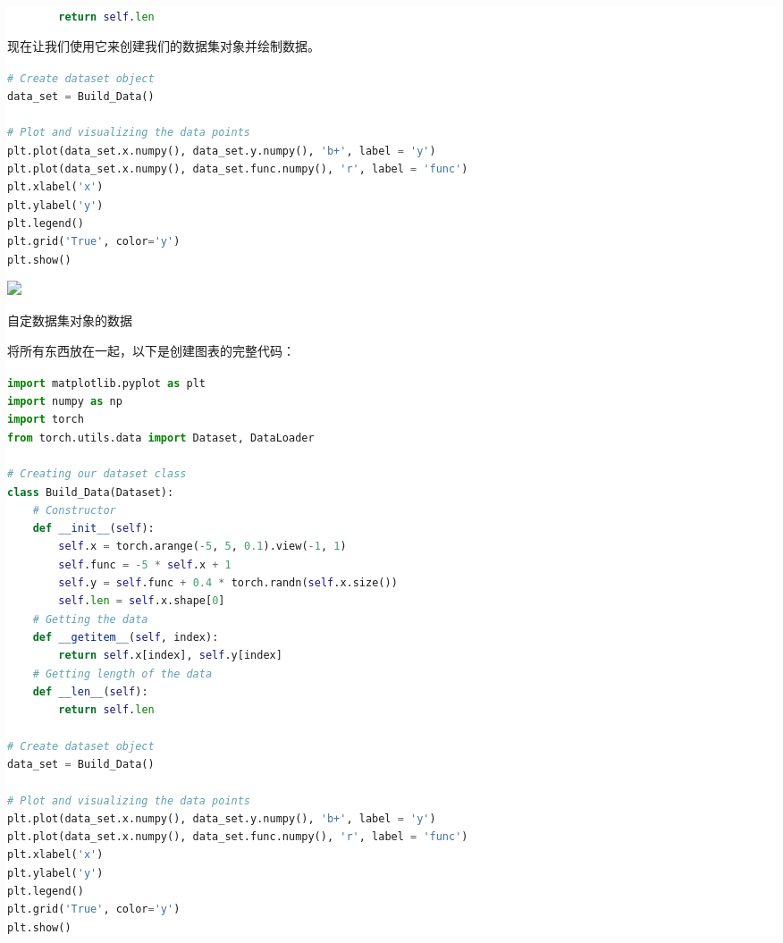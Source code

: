 ```py
        return self.len
```

现在让我们使用它来创建我们的数据集对象并绘制数据。

```py
# Create dataset object
data_set = Build_Data()

# Plot and visualizing the data points
plt.plot(data_set.x.numpy(), data_set.y.numpy(), 'b+', label = 'y')
plt.plot(data_set.x.numpy(), data_set.func.numpy(), 'r', label = 'func')
plt.xlabel('x')
plt.ylabel('y')
plt.legend()
plt.grid('True', color='y')
plt.show()
```

![](../Images/c10d8ca1946b09d916bfef58395b7e15.png)

自定数据集对象的数据

将所有东西放在一起，以下是创建图表的完整代码：

```py
import matplotlib.pyplot as plt
import numpy as np
import torch
from torch.utils.data import Dataset, DataLoader

# Creating our dataset class
class Build_Data(Dataset):    
    # Constructor
    def __init__(self):
        self.x = torch.arange(-5, 5, 0.1).view(-1, 1)
        self.func = -5 * self.x + 1
        self.y = self.func + 0.4 * torch.randn(self.x.size())
        self.len = self.x.shape[0]        
    # Getting the data
    def __getitem__(self, index):    
        return self.x[index], self.y[index]    
    # Getting length of the data
    def __len__(self):
        return self.len

# Create dataset object
data_set = Build_Data()

# Plot and visualizing the data points
plt.plot(data_set.x.numpy(), data_set.y.numpy(), 'b+', label = 'y')
plt.plot(data_set.x.numpy(), data_set.func.numpy(), 'r', label = 'func')
plt.xlabel('x')
plt.ylabel('y')
plt.legend()
plt.grid('True', color='y')
plt.show()
```
